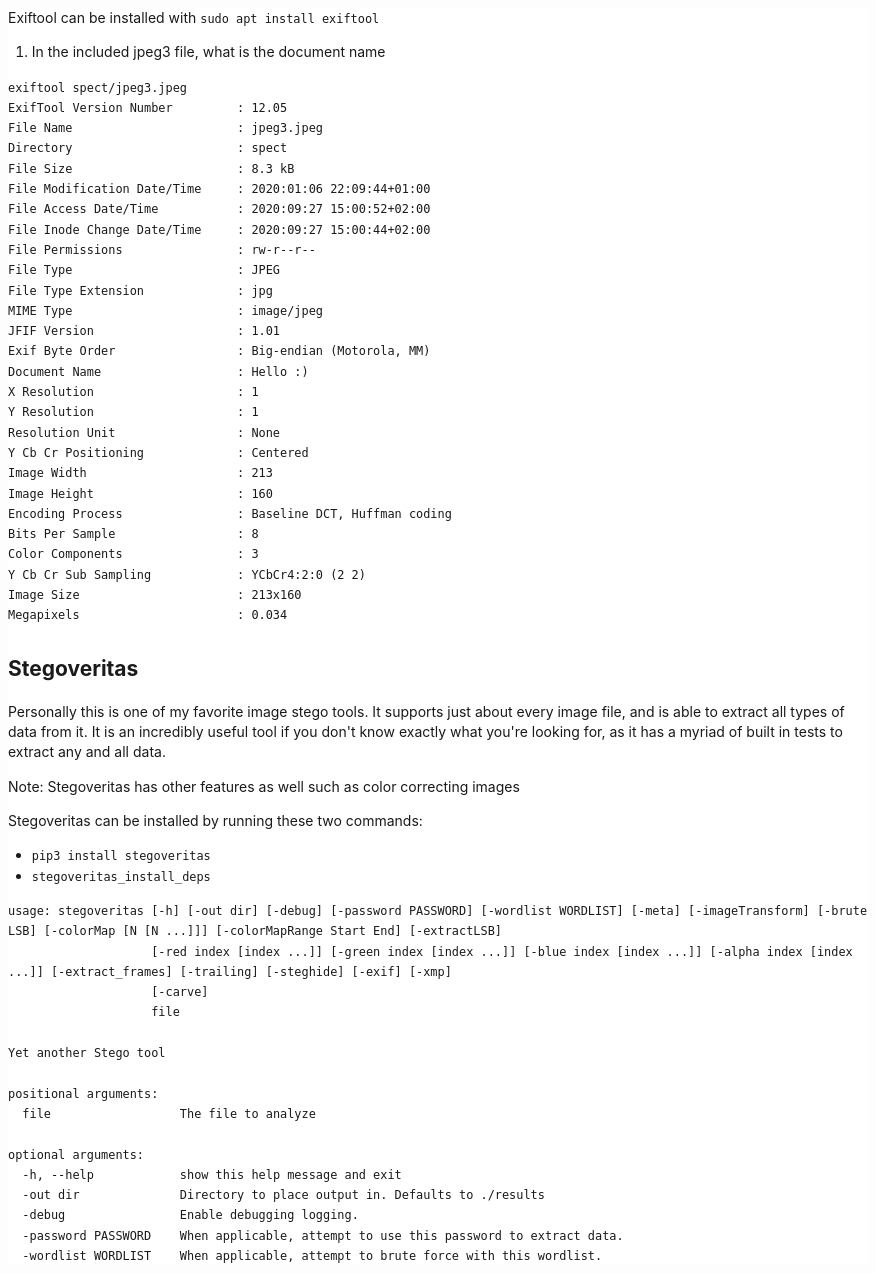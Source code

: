 Exiftool can be installed with `sudo apt install exiftool`

1. In the included jpeg3 file, what is the document name

```
exiftool spect/jpeg3.jpeg 
ExifTool Version Number         : 12.05
File Name                       : jpeg3.jpeg
Directory                       : spect
File Size                       : 8.3 kB
File Modification Date/Time     : 2020:01:06 22:09:44+01:00
File Access Date/Time           : 2020:09:27 15:00:52+02:00
File Inode Change Date/Time     : 2020:09:27 15:00:44+02:00
File Permissions                : rw-r--r--
File Type                       : JPEG
File Type Extension             : jpg
MIME Type                       : image/jpeg
JFIF Version                    : 1.01
Exif Byte Order                 : Big-endian (Motorola, MM)
Document Name                   : Hello :)
X Resolution                    : 1
Y Resolution                    : 1
Resolution Unit                 : None
Y Cb Cr Positioning             : Centered
Image Width                     : 213
Image Height                    : 160
Encoding Process                : Baseline DCT, Huffman coding
Bits Per Sample                 : 8
Color Components                : 3
Y Cb Cr Sub Sampling            : YCbCr4:2:0 (2 2)
Image Size                      : 213x160
Megapixels                      : 0.034
```

## Stegoveritas

Personally this is one of my favorite image stego tools. It supports just about every image file, and is able to extract all types of data from it. It is an incredibly useful tool if you don't know exactly what you're looking for, as it has a myriad of built in tests to extract any and all data.

Note: Stegoveritas has other features as well such as color correcting images

Stegoveritas can be installed by running these two commands:

* `pip3 install stegoveritas`
* `stegoveritas_install_deps`

```
usage: stegoveritas [-h] [-out dir] [-debug] [-password PASSWORD] [-wordlist WORDLIST] [-meta] [-imageTransform] [-bruteLSB] [-colorMap [N [N ...]]] [-colorMapRange Start End] [-extractLSB]
                    [-red index [index ...]] [-green index [index ...]] [-blue index [index ...]] [-alpha index [index ...]] [-extract_frames] [-trailing] [-steghide] [-exif] [-xmp]
                    [-carve]
                    file

Yet another Stego tool

positional arguments:
  file                  The file to analyze

optional arguments:
  -h, --help            show this help message and exit
  -out dir              Directory to place output in. Defaults to ./results
  -debug                Enable debugging logging.
  -password PASSWORD    When applicable, attempt to use this password to extract data.
  -wordlist WORDLIST    When applicable, attempt to brute force with this wordlist.

```